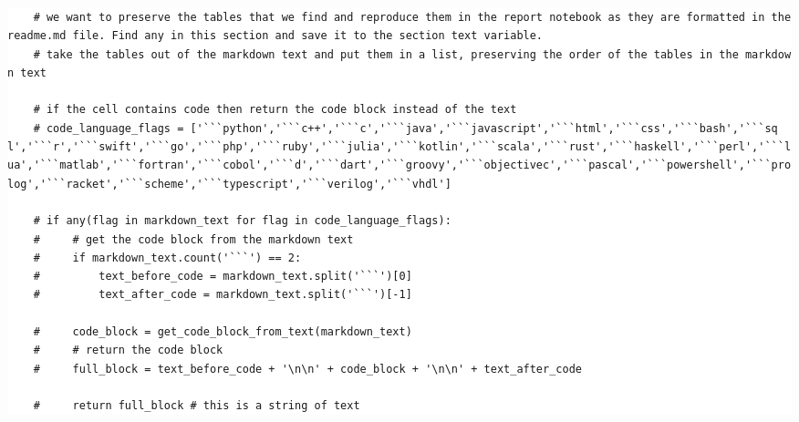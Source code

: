         # we want to preserve the tables that we find and reproduce them in the report notebook as they are formatted in the readme.md file. Find any in this section and save it to the section text variable.
        # take the tables out of the markdown text and put them in a list, preserving the order of the tables in the markdown text

        # if the cell contains code then return the code block instead of the text
        # code_language_flags = ['```python','```c++','```c','```java','```javascript','```html','```css','```bash','```sql','```r','```swift','```go','```php','```ruby','```julia','```kotlin','```scala','```rust','```haskell','```perl','```lua','```matlab','```fortran','```cobol','```d','```dart','```groovy','```objectivec','```pascal','```powershell','```prolog','```racket','```scheme','```typescript','```verilog','```vhdl']

        # if any(flag in markdown_text for flag in code_language_flags):
        #     # get the code block from the markdown text
        #     if markdown_text.count('```') == 2:
        #         text_before_code = markdown_text.split('```')[0]
        #         text_after_code = markdown_text.split('```')[-1]

        #     code_block = get_code_block_from_text(markdown_text)
        #     # return the code block
        #     full_block = text_before_code + '\n\n' + code_block + '\n\n' + text_after_code

        #     return full_block # this is a string of text
